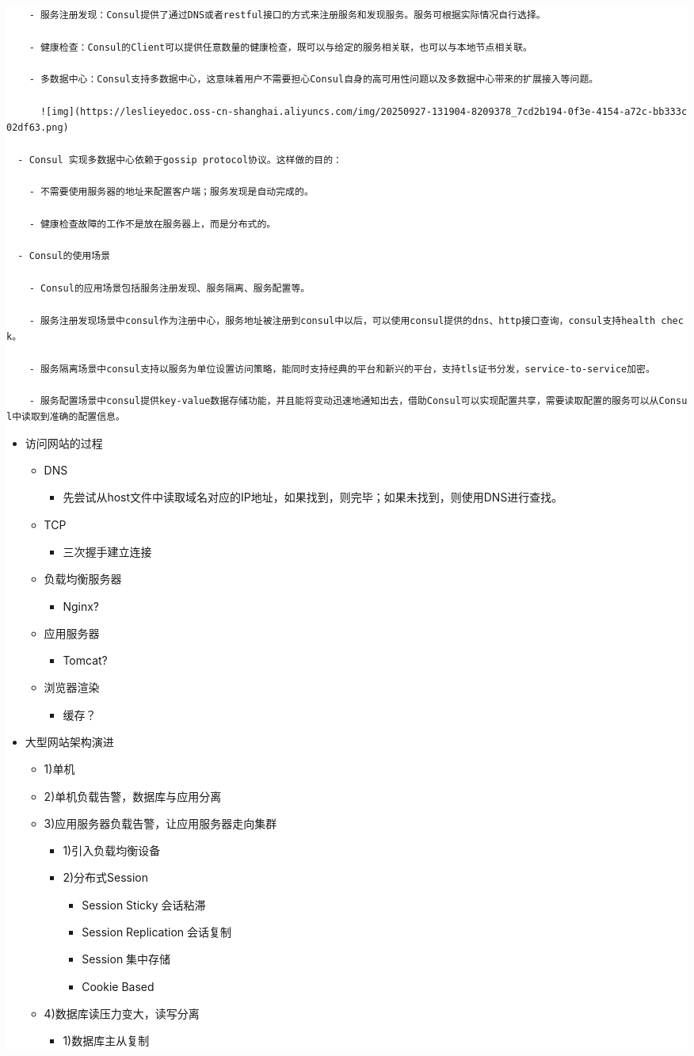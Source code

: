         - 服务注册发现：Consul提供了通过DNS或者restful接口的方式来注册服务和发现服务。服务可根据实际情况自行选择。

        - 健康检查：Consul的Client可以提供任意数量的健康检查，既可以与给定的服务相关联，也可以与本地节点相关联。

        - 多数据中心：Consul支持多数据中心，这意味着用户不需要担心Consul自身的高可用性问题以及多数据中心带来的扩展接入等问题。

          ![img](https://leslieyedoc.oss-cn-shanghai.aliyuncs.com/img/20250927-131904-8209378_7cd2b194-0f3e-4154-a72c-bb333c02df63.png)

      - Consul 实现多数据中心依赖于gossip protocol协议。这样做的目的：

        - 不需要使用服务器的地址来配置客户端；服务发现是自动完成的。

        - 健康检查故障的工作不是放在服务器上，而是分布式的。

      - Consul的使用场景

        - Consul的应用场景包括服务注册发现、服务隔离、服务配置等。

        - 服务注册发现场景中consul作为注册中心，服务地址被注册到consul中以后，可以使用consul提供的dns、http接口查询，consul支持health check。

        - 服务隔离场景中consul支持以服务为单位设置访问策略，能同时支持经典的平台和新兴的平台，支持tls证书分发，service-to-service加密。

        - 服务配置场景中consul提供key-value数据存储功能，并且能将变动迅速地通知出去，借助Consul可以实现配置共享，需要读取配置的服务可以从Consul中读取到准确的配置信息。

- 访问网站的过程

  - DNS
    - 先尝试从host文件中读取域名对应的IP地址，如果找到，则完毕；如果未找到，则使用DNS进行查找。

  - TCP
    - 三次握手建立连接

  - 负载均衡服务器
    - Nginx?

  - 应用服务器
    - Tomcat?

  - 浏览器渲染
    - 缓存？

- 大型网站架构演进

  - 1)单机

  - 2)单机负载告警，数据库与应用分离

  - 3)应用服务器负载告警，让应用服务器走向集群

    - 1)引入负载均衡设备

    - 2)分布式Session

      - Session Sticky 会话粘滞

      - Session Replication 会话复制

      - Session 集中存储

      - Cookie Based

  - 4)数据库读压力变大，读写分离

    - 1)数据库主从复制

